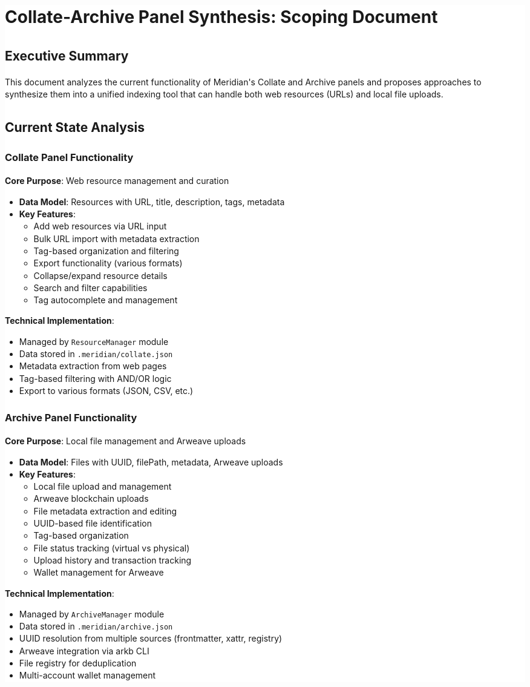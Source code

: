 # Collate-Archive Panel Synthesis: Scoping Document

## Executive Summary

This document analyzes the current functionality of Meridian's Collate and Archive panels and proposes approaches to synthesize them into a unified indexing tool that can handle both web resources (URLs) and local file uploads.

## Current State Analysis

### Collate Panel Functionality

**Core Purpose**: Web resource management and curation

- **Data Model**: Resources with URL, title, description, tags, metadata
- **Key Features**:
  - Add web resources via URL input
  - Bulk URL import with metadata extraction
  - Tag-based organization and filtering
  - Export functionality (various formats)
  - Collapse/expand resource details
  - Search and filter capabilities
  - Tag autocomplete and management

**Technical Implementation**:

- Managed by `ResourceManager` module
- Data stored in `.meridian/collate.json`
- Metadata extraction from web pages
- Tag-based filtering with AND/OR logic
- Export to various formats (JSON, CSV, etc.)

### Archive Panel Functionality

**Core Purpose**: Local file management and Arweave uploads

- **Data Model**: Files with UUID, filePath, metadata, Arweave uploads
- **Key Features**:
  - Local file upload and management
  - Arweave blockchain uploads
  - File metadata extraction and editing
  - UUID-based file identification
  - Tag-based organization
  - File status tracking (virtual vs physical)
  - Upload history and transaction tracking
  - Wallet management for Arweave

**Technical Implementation**:

- Managed by `ArchiveManager` module
- Data stored in `.meridian/archive.json`
- UUID resolution from multiple sources (frontmatter, xattr, registry)
- Arweave integration via arkb CLI
- File registry for deduplication
- Multi-account wallet management
